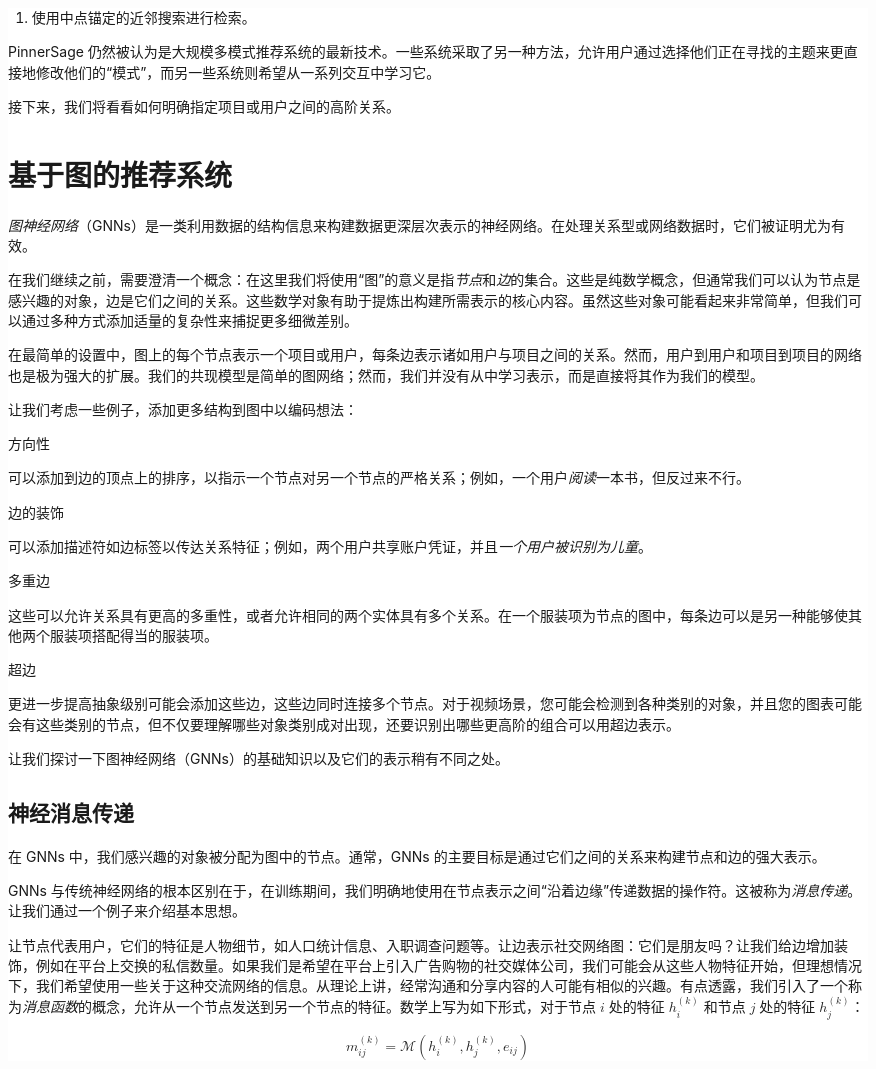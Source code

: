 1.  使用中点锚定的近邻搜索进行检索。

PinnerSage 仍然被认为是大规模多模式推荐系统的最新技术。一些系统采取了另一种方法，允许用户通过选择他们正在寻找的主题来更直接地修改他们的“模式”，而另一些系统则希望从一系列交互中学习它。

接下来，我们将看看如何明确指定项目或用户之间的高阶关系。

# 基于图的推荐系统

*图神经网络*（GNNs）是一类利用数据的结构信息来构建数据更深层次表示的神经网络。在处理关系型或网络数据时，它们被证明尤为有效。

在我们继续之前，需要澄清一个概念：在这里我们将使用“图”的意义是指*节点*和*边*的集合。这些是纯数学概念，但通常我们可以认为节点是感兴趣的对象，边是它们之间的关系。这些数学对象有助于提炼出构建所需表示的核心内容。虽然这些对象可能看起来非常简单，但我们可以通过多种方式添加适量的复杂性来捕捉更多细微差别。

在最简单的设置中，图上的每个节点表示一个项目或用户，每条边表示诸如用户与项目之间的关系。然而，用户到用户和项目到项目的网络也是极为强大的扩展。我们的共现模型是简单的图网络；然而，我们并没有从中学习表示，而是直接将其作为我们的模型。

让我们考虑一些例子，添加更多结构到图中以编码想法：

方向性

可以添加到边的顶点上的排序，以指示一个节点对另一个节点的严格关系；例如，一个用户*阅读*一本书，但反过来不行。

边的装饰

可以添加描述符如边标签以传达关系特征；例如，两个用户共享账户凭证，并且*一个用户被识别为儿童*。

多重边

这些可以允许关系具有更高的多重性，或者允许相同的两个实体具有多个关系。在一个服装项为节点的图中，每条边可以是另一种能够使其他两个服装项搭配得当的服装项。

超边

更进一步提高抽象级别可能会添加这些边，这些边同时连接多个节点。对于视频场景，您可能会检测到各种类别的对象，并且您的图表可能会有这些类别的节点，但不仅要理解哪些对象类别成对出现，还要识别出哪些更高阶的组合可以用超边表示。

让我们探讨一下图神经网络（GNNs）的基础知识以及它们的表示稍有不同之处。

## 神经消息传递

在 GNNs 中，我们感兴趣的对象被分配为图中的节点。通常，GNNs 的主要目标是通过它们之间的关系来构建节点和边的强大表示。

GNNs 与传统神经网络的根本区别在于，在训练期间，我们明确地使用在节点表示之间“沿着边缘”传递数据的操作符。这被称为*消息传递*。让我们通过一个例子来介绍基本思想。

让节点代表用户，它们的特征是人物细节，如人口统计信息、入职调查问题等。让边表示社交网络图：它们是朋友吗？让我们给边增加装饰，例如在平台上交换的私信数量。如果我们是希望在平台上引入广告购物的社交媒体公司，我们可能会从这些人物特征开始，但理想情况下，我们希望使用一些关于这种交流网络的信息。从理论上讲，经常沟通和分享内容的人可能有相似的兴趣。有点透露，我们引入了一个称为*消息函数*的概念，允许从一个节点发送到另一个节点的特征。数学上写为如下形式，对于节点 <math alttext="i"><mi>i</mi></math> 处的特征 <math alttext="h Subscript i Superscript left-parenthesis k right-parenthesis"><msubsup><mi>h</mi> <mi>i</mi> <mrow><mo>(</mo><mi>k</mi><mo>)</mo></mrow></msubsup></math> 和节点 <math alttext="j"><mi>j</mi></math> 处的特征 <math alttext="h Subscript j Superscript left-parenthesis k right-parenthesis"><msubsup><mi>h</mi> <mi>j</mi> <mrow><mo>(</mo><mi>k</mi><mo>)</mo></mrow></msubsup></math>：

<math alttext="m Subscript i j Superscript left-parenthesis k right-parenthesis Baseline equals script upper M left-parenthesis h Subscript i Superscript left-parenthesis k right-parenthesis Baseline comma h Subscript j Superscript left-parenthesis k right-parenthesis Baseline comma e Subscript i j Baseline right-parenthesis" display="block"><mrow><msubsup><mi>m</mi> <mrow><mi>i</mi><mi>j</mi></mrow> <mrow><mo>(</mo><mi>k</mi><mo>)</mo></mrow></msubsup> <mo>=</mo> <mi>ℳ</mi> <mrow><mo>(</mo> <msubsup><mi>h</mi> <mi>i</mi> <mrow><mo>(</mo><mi>k</mi><mo>)</mo></mrow></msubsup> <mo>,</mo> <msubsup><mi>h</mi> <mi>j</mi> <mrow><mo>(</mo><mi>k</mi><mo>)</mo></mrow></msubsup> <mo>,</mo> <msub><mi>e</mi> <mrow><mi>i</mi><mi>j</mi></mrow></msub> <mo>)</mo></mrow></mrow></math>
